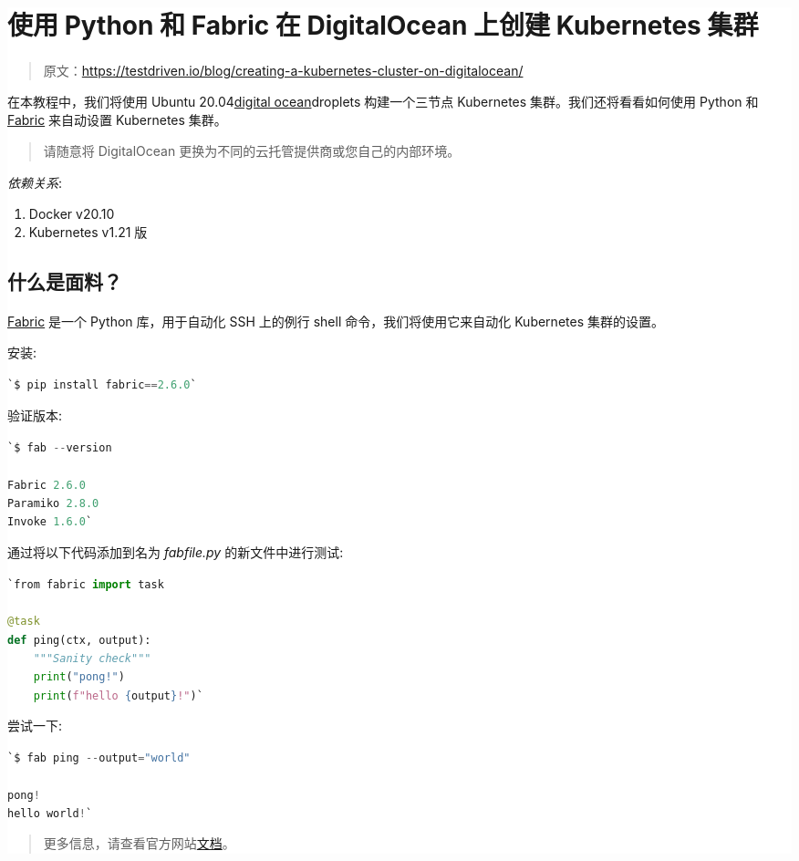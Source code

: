 # 使用 Python 和 Fabric 在 DigitalOcean 上创建 Kubernetes 集群

> 原文：<https://testdriven.io/blog/creating-a-kubernetes-cluster-on-digitalocean/>

在本教程中，我们将使用 Ubuntu 20.04[digital ocean](https://m.do.co/c/d8f211a4b4c2)droplets 构建一个三节点 Kubernetes 集群。我们还将看看如何使用 Python 和 [Fabric](http://www.fabfile.org/) 来自动设置 Kubernetes 集群。

> 请随意将 DigitalOcean 更换为不同的云托管提供商或您自己的内部环境。

*依赖关系*:

1.  Docker v20.10
2.  Kubernetes v1.21 版

## 什么是面料？

[Fabric](https://www.fabfile.org/) 是一个 Python 库，用于自动化 SSH 上的例行 shell 命令，我们将使用它来自动化 Kubernetes 集群的设置。

安装:

```py
`$ pip install fabric==2.6.0` 
```

验证版本:

```py
`$ fab --version

Fabric 2.6.0
Paramiko 2.8.0
Invoke 1.6.0` 
```

通过将以下代码添加到名为 *fabfile.py* 的新文件中进行测试:

```py
`from fabric import task

@task
def ping(ctx, output):
    """Sanity check"""
    print("pong!")
    print(f"hello {output}!")` 
```

尝试一下:

```py
`$ fab ping --output="world"

pong!
hello world!` 
```

> 更多信息，请查看官方网站[文档](http://docs.fabfile.org/)。
